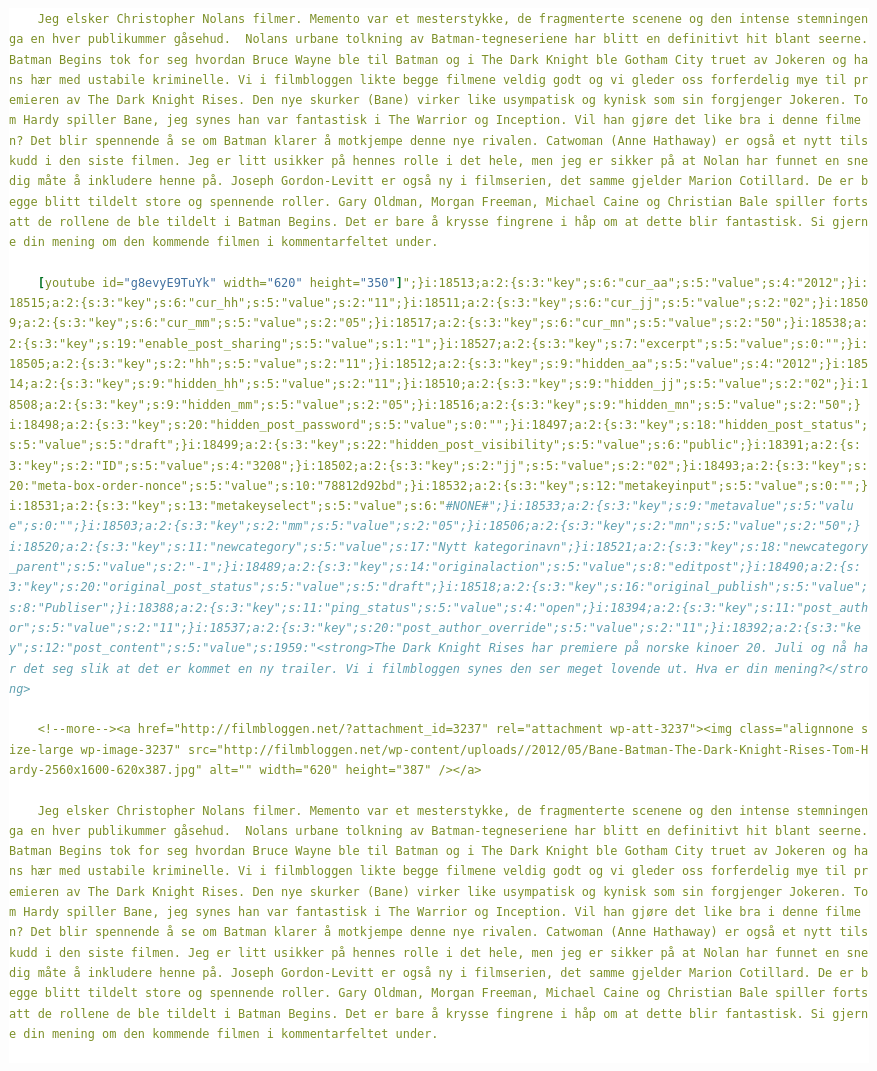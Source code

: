 ```yaml
    Jeg elsker Christopher Nolans filmer. Memento var et mesterstykke, de fragmenterte scenene og den intense stemningen ga en hver publikummer gåsehud.  Nolans urbane tolkning av Batman-tegneseriene har blitt en definitivt hit blant seerne. Batman Begins tok for seg hvordan Bruce Wayne ble til Batman og i The Dark Knight ble Gotham City truet av Jokeren og hans hær med ustabile kriminelle. Vi i filmbloggen likte begge filmene veldig godt og vi gleder oss forferdelig mye til premieren av The Dark Knight Rises. Den nye skurker (Bane) virker like usympatisk og kynisk som sin forgjenger Jokeren. Tom Hardy spiller Bane, jeg synes han var fantastisk i The Warrior og Inception. Vil han gjøre det like bra i denne filmen? Det blir spennende å se om Batman klarer å motkjempe denne nye rivalen. Catwoman (Anne Hathaway) er også et nytt tilskudd i den siste filmen. Jeg er litt usikker på hennes rolle i det hele, men jeg er sikker på at Nolan har funnet en snedig måte å inkludere henne på. Joseph Gordon-Levitt er også ny i filmserien, det samme gjelder Marion Cotillard. De er begge blitt tildelt store og spennende roller. Gary Oldman, Morgan Freeman, Michael Caine og Christian Bale spiller fortsatt de rollene de ble tildelt i Batman Begins. Det er bare å krysse fingrene i håp om at dette blir fantastisk. Si gjerne din mening om den kommende filmen i kommentarfeltet under.
    
    [youtube id="g8evyE9TuYk" width="620" height="350"]";}i:18513;a:2:{s:3:"key";s:6:"cur_aa";s:5:"value";s:4:"2012";}i:18515;a:2:{s:3:"key";s:6:"cur_hh";s:5:"value";s:2:"11";}i:18511;a:2:{s:3:"key";s:6:"cur_jj";s:5:"value";s:2:"02";}i:18509;a:2:{s:3:"key";s:6:"cur_mm";s:5:"value";s:2:"05";}i:18517;a:2:{s:3:"key";s:6:"cur_mn";s:5:"value";s:2:"50";}i:18538;a:2:{s:3:"key";s:19:"enable_post_sharing";s:5:"value";s:1:"1";}i:18527;a:2:{s:3:"key";s:7:"excerpt";s:5:"value";s:0:"";}i:18505;a:2:{s:3:"key";s:2:"hh";s:5:"value";s:2:"11";}i:18512;a:2:{s:3:"key";s:9:"hidden_aa";s:5:"value";s:4:"2012";}i:18514;a:2:{s:3:"key";s:9:"hidden_hh";s:5:"value";s:2:"11";}i:18510;a:2:{s:3:"key";s:9:"hidden_jj";s:5:"value";s:2:"02";}i:18508;a:2:{s:3:"key";s:9:"hidden_mm";s:5:"value";s:2:"05";}i:18516;a:2:{s:3:"key";s:9:"hidden_mn";s:5:"value";s:2:"50";}i:18498;a:2:{s:3:"key";s:20:"hidden_post_password";s:5:"value";s:0:"";}i:18497;a:2:{s:3:"key";s:18:"hidden_post_status";s:5:"value";s:5:"draft";}i:18499;a:2:{s:3:"key";s:22:"hidden_post_visibility";s:5:"value";s:6:"public";}i:18391;a:2:{s:3:"key";s:2:"ID";s:5:"value";s:4:"3208";}i:18502;a:2:{s:3:"key";s:2:"jj";s:5:"value";s:2:"02";}i:18493;a:2:{s:3:"key";s:20:"meta-box-order-nonce";s:5:"value";s:10:"78812d92bd";}i:18532;a:2:{s:3:"key";s:12:"metakeyinput";s:5:"value";s:0:"";}i:18531;a:2:{s:3:"key";s:13:"metakeyselect";s:5:"value";s:6:"#NONE#";}i:18533;a:2:{s:3:"key";s:9:"metavalue";s:5:"value";s:0:"";}i:18503;a:2:{s:3:"key";s:2:"mm";s:5:"value";s:2:"05";}i:18506;a:2:{s:3:"key";s:2:"mn";s:5:"value";s:2:"50";}i:18520;a:2:{s:3:"key";s:11:"newcategory";s:5:"value";s:17:"Nytt kategorinavn";}i:18521;a:2:{s:3:"key";s:18:"newcategory_parent";s:5:"value";s:2:"-1";}i:18489;a:2:{s:3:"key";s:14:"originalaction";s:5:"value";s:8:"editpost";}i:18490;a:2:{s:3:"key";s:20:"original_post_status";s:5:"value";s:5:"draft";}i:18518;a:2:{s:3:"key";s:16:"original_publish";s:5:"value";s:8:"Publiser";}i:18388;a:2:{s:3:"key";s:11:"ping_status";s:5:"value";s:4:"open";}i:18394;a:2:{s:3:"key";s:11:"post_author";s:5:"value";s:2:"11";}i:18537;a:2:{s:3:"key";s:20:"post_author_override";s:5:"value";s:2:"11";}i:18392;a:2:{s:3:"key";s:12:"post_content";s:5:"value";s:1959:"<strong>The Dark Knight Rises har premiere på norske kinoer 20. Juli og nå har det seg slik at det er kommet en ny trailer. Vi i filmbloggen synes den ser meget lovende ut. Hva er din mening?</strong>
    
    <!--more--><a href="http://filmbloggen.net/?attachment_id=3237" rel="attachment wp-att-3237"><img class="alignnone size-large wp-image-3237" src="http://filmbloggen.net/wp-content/uploads//2012/05/Bane-Batman-The-Dark-Knight-Rises-Tom-Hardy-2560x1600-620x387.jpg" alt="" width="620" height="387" /></a>
    
    Jeg elsker Christopher Nolans filmer. Memento var et mesterstykke, de fragmenterte scenene og den intense stemningen ga en hver publikummer gåsehud.  Nolans urbane tolkning av Batman-tegneseriene har blitt en definitivt hit blant seerne. Batman Begins tok for seg hvordan Bruce Wayne ble til Batman og i The Dark Knight ble Gotham City truet av Jokeren og hans hær med ustabile kriminelle. Vi i filmbloggen likte begge filmene veldig godt og vi gleder oss forferdelig mye til premieren av The Dark Knight Rises. Den nye skurker (Bane) virker like usympatisk og kynisk som sin forgjenger Jokeren. Tom Hardy spiller Bane, jeg synes han var fantastisk i The Warrior og Inception. Vil han gjøre det like bra i denne filmen? Det blir spennende å se om Batman klarer å motkjempe denne nye rivalen. Catwoman (Anne Hathaway) er også et nytt tilskudd i den siste filmen. Jeg er litt usikker på hennes rolle i det hele, men jeg er sikker på at Nolan har funnet en snedig måte å inkludere henne på. Joseph Gordon-Levitt er også ny i filmserien, det samme gjelder Marion Cotillard. De er begge blitt tildelt store og spennende roller. Gary Oldman, Morgan Freeman, Michael Caine og Christian Bale spiller fortsatt de rollene de ble tildelt i Batman Begins. Det er bare å krysse fingrene i håp om at dette blir fantastisk. Si gjerne din mening om den kommende filmen i kommentarfeltet under.
    
```